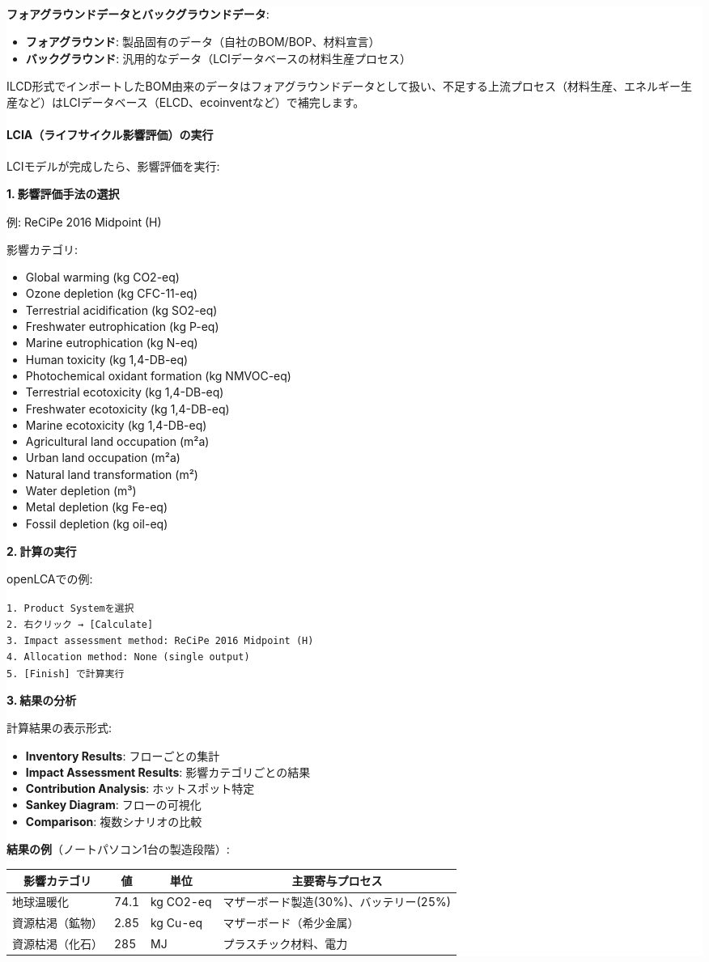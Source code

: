 **フォアグラウンドデータとバックグラウンドデータ**:

- **フォアグラウンド**: 製品固有のデータ（自社のBOM/BOP、材料宣言）
- **バックグラウンド**: 汎用的なデータ（LCIデータベースの材料生産プロセス）

ILCD形式でインポートしたBOM由来のデータはフォアグラウンドデータとして扱い、不足する上流プロセス（材料生産、エネルギー生産など）はLCIデータベース（ELCD、ecoinventなど）で補完します。

#### LCIA（ライフサイクル影響評価）の実行

LCIモデルが完成したら、影響評価を実行:

**1. 影響評価手法の選択**

例: ReCiPe 2016 Midpoint (H)

影響カテゴリ:
- Global warming (kg CO2-eq)
- Ozone depletion (kg CFC-11-eq)
- Terrestrial acidification (kg SO2-eq)
- Freshwater eutrophication (kg P-eq)
- Marine eutrophication (kg N-eq)
- Human toxicity (kg 1,4-DB-eq)
- Photochemical oxidant formation (kg NMVOC-eq)
- Terrestrial ecotoxicity (kg 1,4-DB-eq)
- Freshwater ecotoxicity (kg 1,4-DB-eq)
- Marine ecotoxicity (kg 1,4-DB-eq)
- Agricultural land occupation (m²a)
- Urban land occupation (m²a)
- Natural land transformation (m²)
- Water depletion (m³)
- Metal depletion (kg Fe-eq)
- Fossil depletion (kg oil-eq)

**2. 計算の実行**

openLCAでの例:
```
1. Product Systemを選択
2. 右クリック → [Calculate]
3. Impact assessment method: ReCiPe 2016 Midpoint (H)
4. Allocation method: None (single output)
5. [Finish] で計算実行
```

**3. 結果の分析**

計算結果の表示形式:
- **Inventory Results**: フローごとの集計
- **Impact Assessment Results**: 影響カテゴリごとの結果
- **Contribution Analysis**: ホットスポット特定
- **Sankey Diagram**: フローの可視化
- **Comparison**: 複数シナリオの比較

**結果の例**（ノートパソコン1台の製造段階）:

| 影響カテゴリ | 値 | 単位 | 主要寄与プロセス |
|------------|-----|------|----------------|
| 地球温暖化 | 74.1 | kg CO2-eq | マザーボード製造(30%)、バッテリー(25%) |
| 資源枯渇（鉱物） | 2.85 | kg Cu-eq | マザーボード（希少金属） |
| 資源枯渇（化石） | 285 | MJ | プラスチック材料、電力 |
